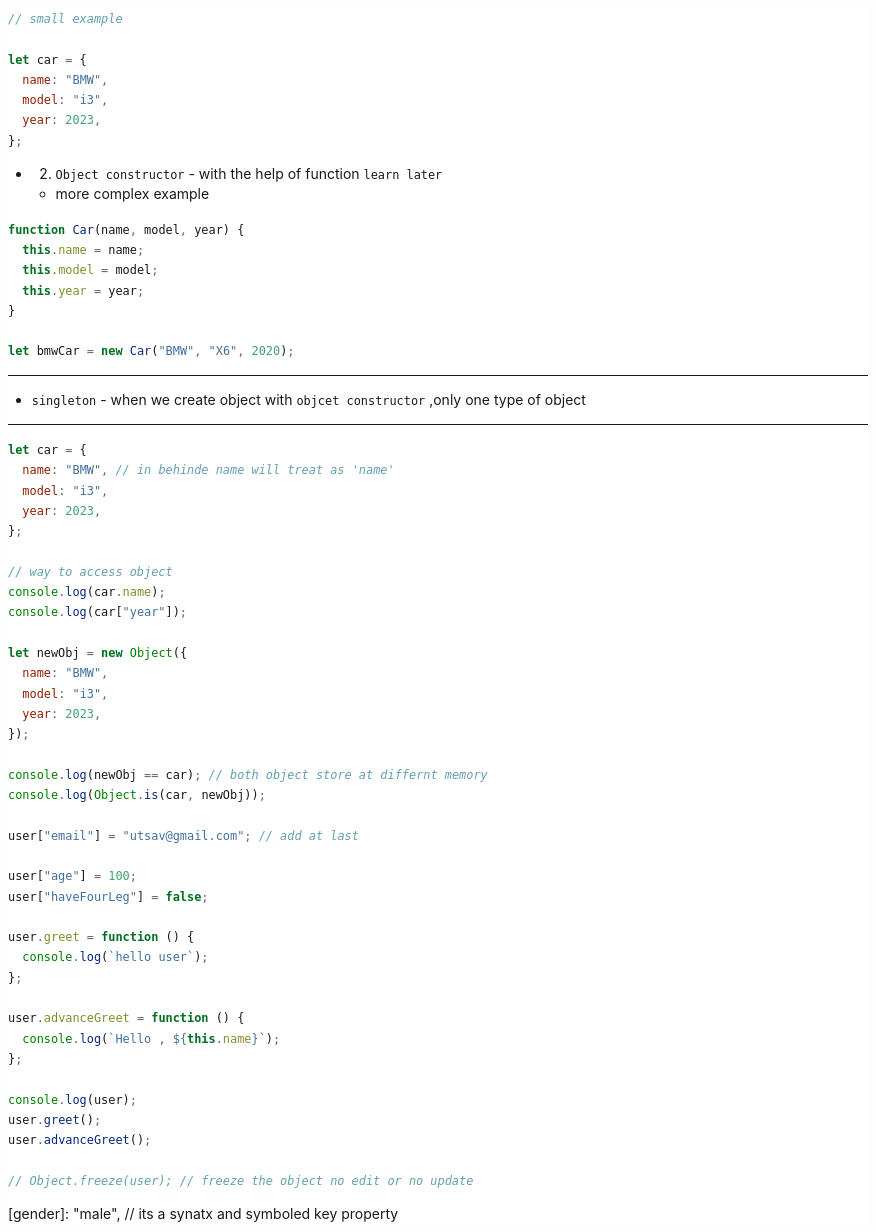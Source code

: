 ```js
// small example

let car = {
  name: "BMW",
  model: "i3",
  year: 2023,
};
```

- 2. `Object constructor` - with the help of function `learn later`
  - more complex example

```js
function Car(name, model, year) {
  this.name = name;
  this.model = model;
  this.year = year;
}

let bmwCar = new Car("BMW", "X6", 2020);
```

---

- `singleton` - when we create object with `objcet constructor` ,only one type of object

---

```js
let car = {
  name: "BMW", // in behinde name will treat as 'name'
  model: "i3",
  year: 2023,
};

// way to access object
console.log(car.name);
console.log(car["year"]);

let newObj = new Object({
  name: "BMW",
  model: "i3",
  year: 2023,
});

console.log(newObj == car); // both object store at differnt memory
console.log(Object.is(car, newObj));

user["email"] = "utsav@gmail.com"; // add at last

user["age"] = 100;
user["haveFourLeg"] = false;

user.greet = function () {
  console.log(`hello user`);
};

user.advanceGreet = function () {
  console.log(`Hello , ${this.name}`);
};

console.log(user);
user.greet();
user.advanceGreet();

// Object.freeze(user); // freeze the object no edit or no update
```

  [gender]: "male", // its a synatx and symboled key property